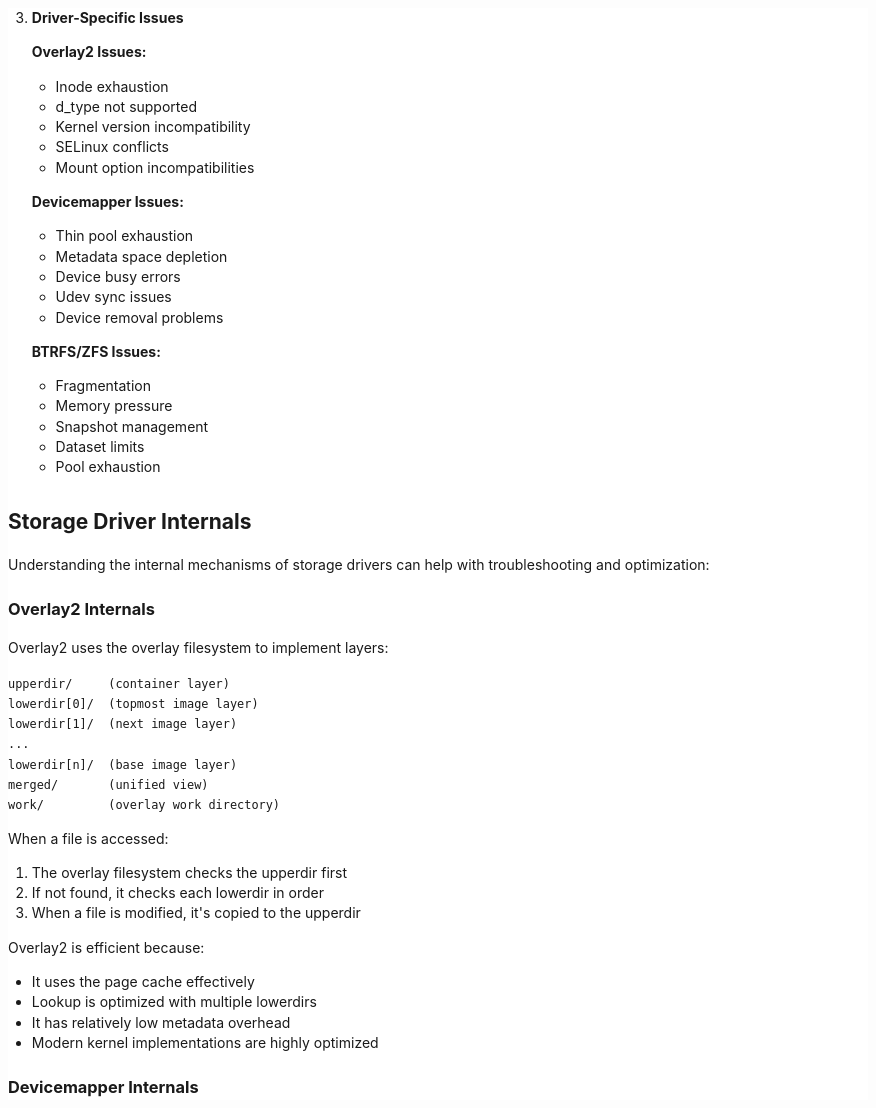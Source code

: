 3. **Driver-Specific Issues**

   **Overlay2 Issues:**
   - Inode exhaustion
   - d_type not supported
   - Kernel version incompatibility
   - SELinux conflicts
   - Mount option incompatibilities

   **Devicemapper Issues:**
   - Thin pool exhaustion
   - Metadata space depletion
   - Device busy errors
   - Udev sync issues
   - Device removal problems

   **BTRFS/ZFS Issues:**
   - Fragmentation
   - Memory pressure
   - Snapshot management
   - Dataset limits
   - Pool exhaustion

## Storage Driver Internals

Understanding the internal mechanisms of storage drivers can help with troubleshooting and optimization:

### Overlay2 Internals

Overlay2 uses the overlay filesystem to implement layers:

```
upperdir/     (container layer)
lowerdir[0]/  (topmost image layer)
lowerdir[1]/  (next image layer)
...
lowerdir[n]/  (base image layer)
merged/       (unified view)
work/         (overlay work directory)
```

When a file is accessed:
1. The overlay filesystem checks the upperdir first
2. If not found, it checks each lowerdir in order
3. When a file is modified, it's copied to the upperdir

Overlay2 is efficient because:
- It uses the page cache effectively
- Lookup is optimized with multiple lowerdirs
- It has relatively low metadata overhead
- Modern kernel implementations are highly optimized

### Devicemapper Internals
